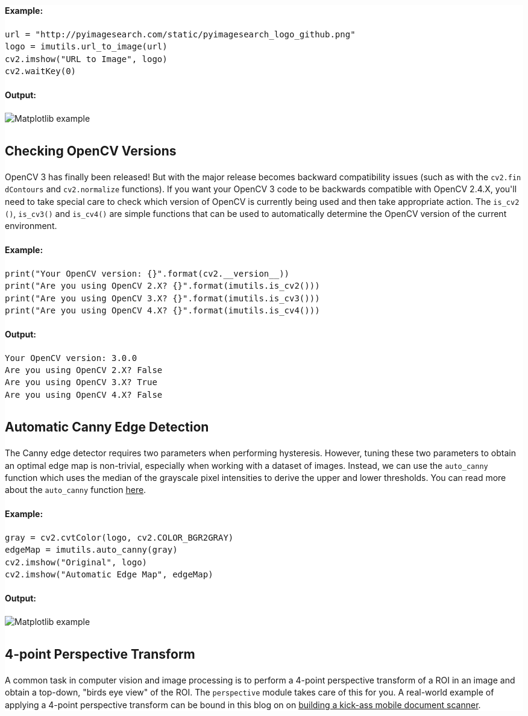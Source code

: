 #### Example:
<pre>url = "http://pyimagesearch.com/static/pyimagesearch_logo_github.png"
logo = imutils.url_to_image(url)
cv2.imshow("URL to Image", logo)
cv2.waitKey(0)</pre>

#### Output:

<img src="docs/images/url_to_image.png?raw=true" alt="Matplotlib example" style="max-width: 500px;">

## Checking OpenCV Versions
OpenCV 3 has finally been released! But with the major release becomes backward compatibility issues (such as with the `cv2.findContours` and `cv2.normalize` functions). If you want your OpenCV 3 code to be backwards compatible with OpenCV 2.4.X, you'll need to take special care to check which version of OpenCV is currently being used and then take appropriate action. The `is_cv2()`, `is_cv3()` and `is_cv4()` are simple functions that can be used to automatically determine the OpenCV version of the current environment.

#### Example:
<pre>print("Your OpenCV version: {}".format(cv2.__version__))
print("Are you using OpenCV 2.X? {}".format(imutils.is_cv2()))
print("Are you using OpenCV 3.X? {}".format(imutils.is_cv3()))
print("Are you using OpenCV 4.X? {}".format(imutils.is_cv4()))</pre>

#### Output:
<pre>Your OpenCV version: 3.0.0
Are you using OpenCV 2.X? False
Are you using OpenCV 3.X? True
Are you using OpenCV 4.X? False</pre>

## Automatic Canny Edge Detection
The Canny edge detector requires two parameters when performing hysteresis. However, tuning these two parameters to obtain an optimal edge map is non-trivial, especially when working with a dataset of images. Instead, we can use the `auto_canny` function which uses the median of the grayscale pixel intensities to derive the upper and lower thresholds. You can read more about the `auto_canny` function [here](http://www.pyimagesearch.com/2015/04/06/zero-parameter-automatic-canny-edge-detection-with-python-and-opencv/).

#### Example:
<pre>gray = cv2.cvtColor(logo, cv2.COLOR_BGR2GRAY)
edgeMap = imutils.auto_canny(gray)
cv2.imshow("Original", logo)
cv2.imshow("Automatic Edge Map", edgeMap)</pre>

#### Output:

<img src="docs/images/auto_canny.png?raw=true" alt="Matplotlib example" style="max-width: 500px;">

## 4-point Perspective Transform
A common task in computer vision and image processing is to perform a 4-point perspective transform of a ROI in an image and obtain a top-down, "birds eye view" of the ROI. The `perspective` module takes care of this for you. A real-world example of applying a 4-point perspective transform can be bound in this blog on on [building a kick-ass mobile document scanner](http://www.pyimagesearch.com/2014/09/01/build-kick-ass-mobile-document-scanner-just-5-minutes/).
